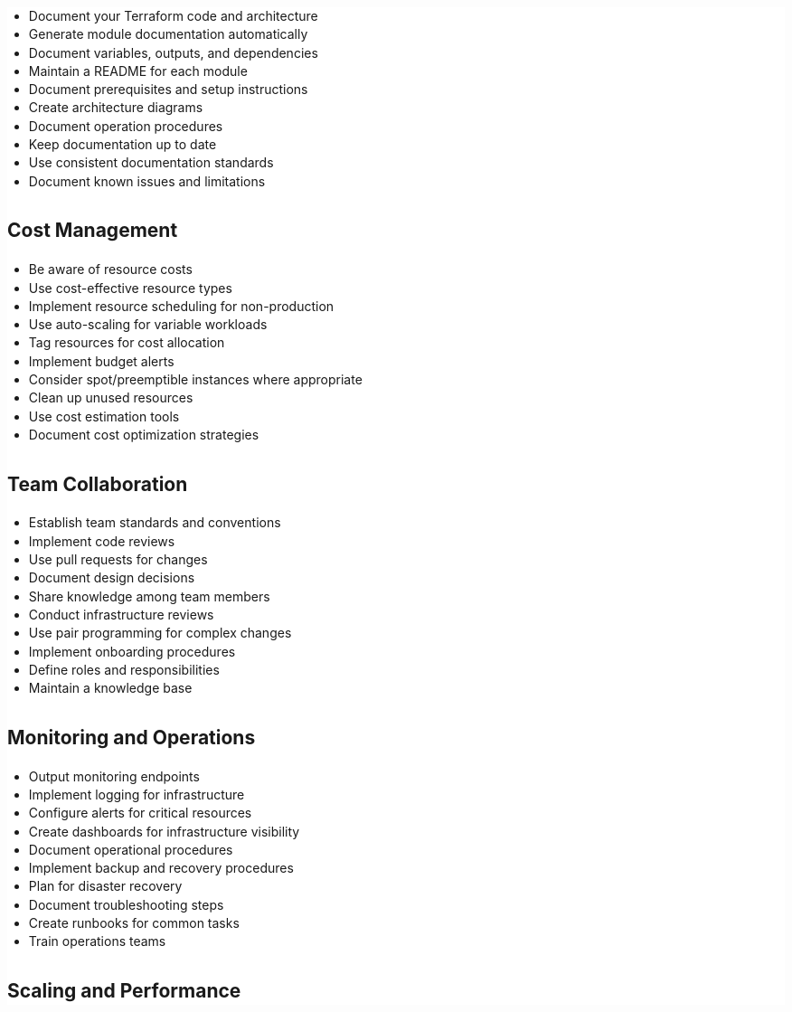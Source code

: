 - Document your Terraform code and architecture
- Generate module documentation automatically
- Document variables, outputs, and dependencies
- Maintain a README for each module
- Document prerequisites and setup instructions
- Create architecture diagrams
- Document operation procedures
- Keep documentation up to date
- Use consistent documentation standards
- Document known issues and limitations

## Cost Management

- Be aware of resource costs
- Use cost-effective resource types
- Implement resource scheduling for non-production
- Use auto-scaling for variable workloads
- Tag resources for cost allocation
- Implement budget alerts
- Consider spot/preemptible instances where appropriate
- Clean up unused resources
- Use cost estimation tools
- Document cost optimization strategies

## Team Collaboration

- Establish team standards and conventions
- Implement code reviews
- Use pull requests for changes
- Document design decisions
- Share knowledge among team members
- Conduct infrastructure reviews
- Use pair programming for complex changes
- Implement onboarding procedures
- Define roles and responsibilities
- Maintain a knowledge base

## Monitoring and Operations

- Output monitoring endpoints
- Implement logging for infrastructure
- Configure alerts for critical resources
- Create dashboards for infrastructure visibility
- Document operational procedures
- Implement backup and recovery procedures
- Plan for disaster recovery
- Document troubleshooting steps
- Create runbooks for common tasks
- Train operations teams

## Scaling and Performance
